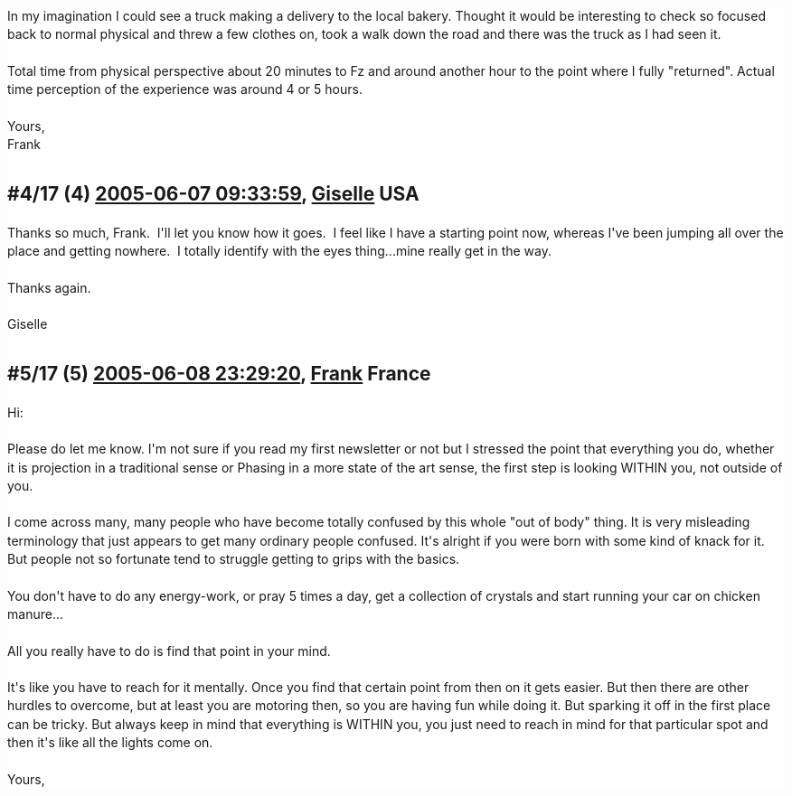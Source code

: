 In my imagination I could see a truck making a delivery to the local bakery. Thought it would be interesting to check so focused back to normal physical and threw a few clothes on, took a walk down the road and there was the truck as I had seen it.
<br>
<br>
Total time from physical perspective about 20 minutes to Fz and around another hour to the point where I fully "returned". Actual time perception of the experience was around 4 or 5 hours.
<br>
<br>
Yours,
<br>
Frank
</section>

## \#4/17 (4) [2005-06-07 09:33:59](https://www.astralpulse.com/forums/index.php?msg=165715), [Giselle](https://www.astralpulse.com/forums/profile/?u=5675) USA ##
<section>
Thanks so much, Frank.  I'll let you know how it goes.  I feel like I have a starting point now, whereas I've been jumping all over the place and getting nowhere.  I totally identify with the eyes thing...mine really get in the way.
<br>
<br>
Thanks again.
<br>
<br>
Giselle
</section>

## \#5/17 (5) [2005-06-08 23:29:20](https://www.astralpulse.com/forums/index.php?msg=165953), [Frank](https://www.astralpulse.com/forums/profile/?u=359) France ##
<section>
Hi:
<br>
<br>
Please do let me know. I'm not sure if you read my first newsletter or not but I stressed the point that everything you do, whether it is projection in a traditional sense or Phasing in a more state of the art sense, the first step is looking WITHIN you, not outside of you.
<br>
<br>
I come across many, many people who have become totally confused by this whole "out of body" thing. It is very misleading terminology that just appears to get many ordinary people confused. It's alright if you were born with some kind of knack for it. But people not so fortunate tend to struggle getting to grips with the basics.
<br>
<br>
You don't have to do any energy-work, or pray 5 times a day, get a collection of crystals and start running your car on chicken manure...
<br>
<br>
All you really have to do is find that point in your mind.
<br>
<br>
It's like you have to reach for it mentally. Once you find that certain point from then on it gets easier. But then there are other hurdles to overcome, but at least you are motoring then, so you are having fun while doing it. But sparking it off in the first place can be tricky. But always keep in mind that everything is WITHIN you, you just need to reach in mind for that particular spot and then it's like all the lights come on.
<br>
<br>
Yours,